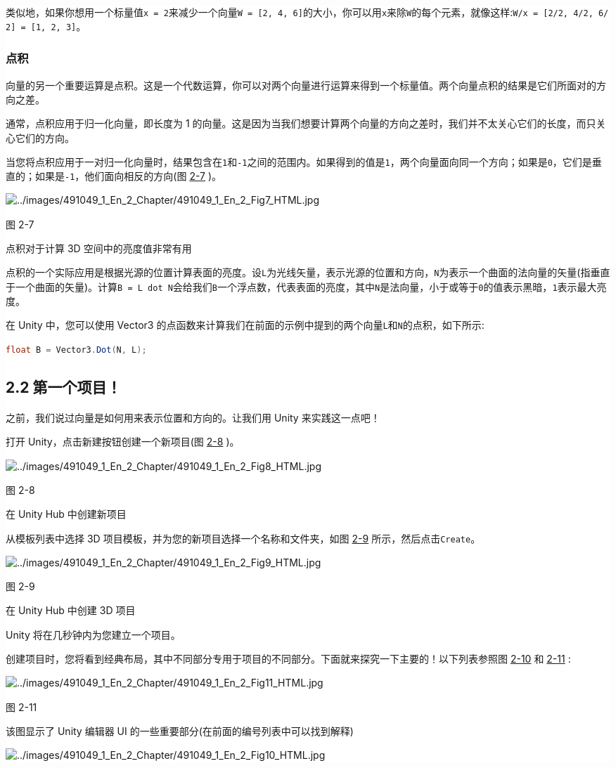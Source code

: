 类似地，如果你想用一个标量值`x = 2`来减少一个向量`W = [2, 4, 6]`的大小，你可以用`x`来除`W`的每个元素，就像这样:`W/x = [2/2, 4/2, 6/2] = [1, 2, 3]`。

### 点积

向量的另一个重要运算是点积。这是一个代数运算，你可以对两个向量进行运算来得到一个标量值。两个向量点积的结果是它们所面对的方向之差。

通常，点积应用于归一化向量，即长度为 1 的向量。这是因为当我们想要计算两个向量的方向之差时，我们并不太关心它们的长度，而只关心它们的方向。

当您将点积应用于一对归一化向量时，结果包含在`1`和`-1`之间的范围内。如果得到的值是`1`，两个向量面向同一个方向；如果是`0`，它们是垂直的；如果是`-1`，他们面向相反的方向(图 [2-7](#Fig7) )。

![../images/491049_1_En_2_Chapter/491049_1_En_2_Fig7_HTML.jpg](../images/491049_1_En_2_Chapter/491049_1_En_2_Fig7_HTML.jpg)

图 2-7

点积对于计算 3D 空间中的亮度值非常有用

点积的一个实际应用是根据光源的位置计算表面的亮度。设`L`为光线矢量，表示光源的位置和方向，`N`为表示一个曲面的法向量的矢量(指垂直于一个曲面的矢量)。计算`B = L dot N`会给我们`B`一个浮点数，代表表面的亮度，其中`N`是法向量，小于或等于`0`的值表示黑暗，`1`表示最大亮度。

在 Unity 中，您可以使用 Vector3 的点函数来计算我们在前面的示例中提到的两个向量`L`和`N`的点积，如下所示:

```cs
float B = Vector3.Dot(N, L);

```

## 2.2 第一个项目！

之前，我们说过向量是如何用来表示位置和方向的。让我们用 Unity 来实践这一点吧！

打开 Unity，点击新建按钮创建一个新项目(图 [2-8](#Fig8) )。

![../images/491049_1_En_2_Chapter/491049_1_En_2_Fig8_HTML.jpg](../images/491049_1_En_2_Chapter/491049_1_En_2_Fig8_HTML.jpg)

图 2-8

在 Unity Hub 中创建新项目

从模板列表中选择 3D 项目模板，并为您的新项目选择一个名称和文件夹，如图 [2-9](#Fig9) 所示，然后点击`Create`。

![../images/491049_1_En_2_Chapter/491049_1_En_2_Fig9_HTML.jpg](../images/491049_1_En_2_Chapter/491049_1_En_2_Fig9_HTML.jpg)

图 2-9

在 Unity Hub 中创建 3D 项目

Unity 将在几秒钟内为您建立一个项目。

创建项目时，您将看到经典布局，其中不同部分专用于项目的不同部分。下面就来探究一下主要的！以下列表参照图 [2-10](#Fig10) 和 [2-11](#Fig11) :

![../images/491049_1_En_2_Chapter/491049_1_En_2_Fig11_HTML.jpg](../images/491049_1_En_2_Chapter/491049_1_En_2_Fig11_HTML.jpg)

图 2-11

该图显示了 Unity 编辑器 UI 的一些重要部分(在前面的编号列表中可以找到解释)

![../images/491049_1_En_2_Chapter/491049_1_En_2_Fig10_HTML.jpg](../images/491049_1_En_2_Chapter/491049_1_En_2_Fig10_HTML.jpg)
